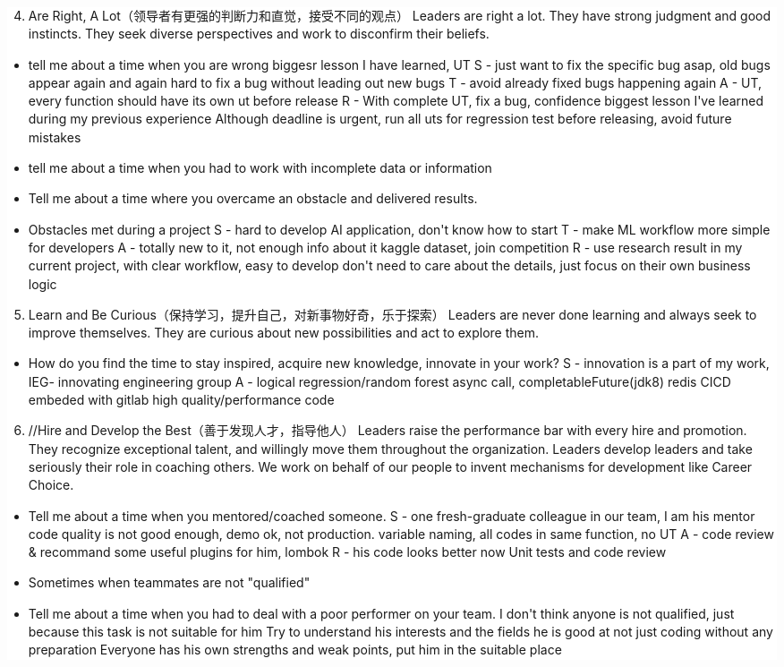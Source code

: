 
4. Are Right, A Lot（领导者有更强的判断力和直觉，接受不同的观点）
Leaders are right a lot. They have strong judgment and good instincts. They seek diverse perspectives and work to disconfirm their beliefs.
- tell me about a time when you are wrong
  biggesr lesson I have learned, UT
  S - just want to fix the specific bug asap, old bugs appear again and again
      hard to fix a bug without leading out new bugs
  T - avoid already fixed bugs happening again
  A - UT, every function should have its own ut before release
  R - With complete UT, fix a bug, confidence
      biggest lesson I've learned during my previous experience
      Although deadline is urgent, run all uts for regression test before releasing, avoid future mistakes

- tell me about a time when you had to work with incomplete data or information
- Tell me about a time where you overcame an obstacle and delivered results.
- Obstacles met during a project
  S - hard to develop AI application, don't know how to start
  T - make ML workflow more simple for developers
  A - totally new to it, not enough info about it
      kaggle dataset, join competition
  R - use research result in my current project, with clear workflow, easy to develop
      don't need to care about the details, just focus on their own business logic


5. Learn and Be Curious（保持学习，提升自己，对新事物好奇，乐于探索）
Leaders are never done learning and always seek to improve themselves. They are curious about new possibilities and act to explore them.
- How do you find the time to stay inspired, acquire new knowledge, innovate in your work?
  S - innovation is a part of my work, IEG- innovating engineering group
  A - logical regression/random forest
      async call, completableFuture(jdk8)
      redis
      CICD embeded with gitlab
      high quality/performance code


6. //Hire and Develop the Best（善于发现人才，指导他人）
Leaders raise the performance bar with every hire and promotion. They recognize exceptional talent, and willingly move them throughout the organization. Leaders develop leaders and take seriously their role in coaching others. We work on behalf of our people to invent mechanisms for development like Career Choice.
- Tell me about a time when you mentored/coached someone.
  S - one fresh-graduate colleague in our team, I am his mentor
      code quality is not good enough, demo ok, not production.
      variable naming, all codes in same function, no UT
  A - code review & recommand some useful plugins for him, lombok
  R - his code looks better now
      Unit tests and code review

- Sometimes when teammates are not "qualified"
- Tell me about a time when you had to deal with a poor performer on your team.
  I don't think anyone is not qualified, just because this task is not suitable for him
  Try to understand his interests and the fields he is good at
  not just coding without any preparation
  Everyone has his own strengths and weak points, put him in the suitable place
